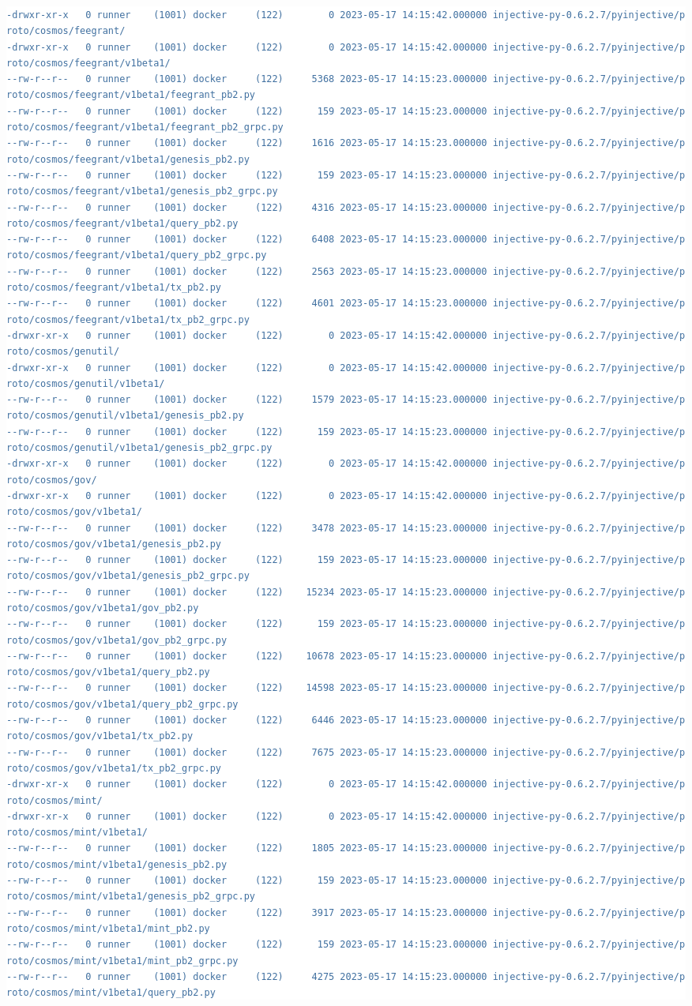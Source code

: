 ```diff
-drwxr-xr-x   0 runner    (1001) docker     (122)        0 2023-05-17 14:15:42.000000 injective-py-0.6.2.7/pyinjective/proto/cosmos/feegrant/
-drwxr-xr-x   0 runner    (1001) docker     (122)        0 2023-05-17 14:15:42.000000 injective-py-0.6.2.7/pyinjective/proto/cosmos/feegrant/v1beta1/
--rw-r--r--   0 runner    (1001) docker     (122)     5368 2023-05-17 14:15:23.000000 injective-py-0.6.2.7/pyinjective/proto/cosmos/feegrant/v1beta1/feegrant_pb2.py
--rw-r--r--   0 runner    (1001) docker     (122)      159 2023-05-17 14:15:23.000000 injective-py-0.6.2.7/pyinjective/proto/cosmos/feegrant/v1beta1/feegrant_pb2_grpc.py
--rw-r--r--   0 runner    (1001) docker     (122)     1616 2023-05-17 14:15:23.000000 injective-py-0.6.2.7/pyinjective/proto/cosmos/feegrant/v1beta1/genesis_pb2.py
--rw-r--r--   0 runner    (1001) docker     (122)      159 2023-05-17 14:15:23.000000 injective-py-0.6.2.7/pyinjective/proto/cosmos/feegrant/v1beta1/genesis_pb2_grpc.py
--rw-r--r--   0 runner    (1001) docker     (122)     4316 2023-05-17 14:15:23.000000 injective-py-0.6.2.7/pyinjective/proto/cosmos/feegrant/v1beta1/query_pb2.py
--rw-r--r--   0 runner    (1001) docker     (122)     6408 2023-05-17 14:15:23.000000 injective-py-0.6.2.7/pyinjective/proto/cosmos/feegrant/v1beta1/query_pb2_grpc.py
--rw-r--r--   0 runner    (1001) docker     (122)     2563 2023-05-17 14:15:23.000000 injective-py-0.6.2.7/pyinjective/proto/cosmos/feegrant/v1beta1/tx_pb2.py
--rw-r--r--   0 runner    (1001) docker     (122)     4601 2023-05-17 14:15:23.000000 injective-py-0.6.2.7/pyinjective/proto/cosmos/feegrant/v1beta1/tx_pb2_grpc.py
-drwxr-xr-x   0 runner    (1001) docker     (122)        0 2023-05-17 14:15:42.000000 injective-py-0.6.2.7/pyinjective/proto/cosmos/genutil/
-drwxr-xr-x   0 runner    (1001) docker     (122)        0 2023-05-17 14:15:42.000000 injective-py-0.6.2.7/pyinjective/proto/cosmos/genutil/v1beta1/
--rw-r--r--   0 runner    (1001) docker     (122)     1579 2023-05-17 14:15:23.000000 injective-py-0.6.2.7/pyinjective/proto/cosmos/genutil/v1beta1/genesis_pb2.py
--rw-r--r--   0 runner    (1001) docker     (122)      159 2023-05-17 14:15:23.000000 injective-py-0.6.2.7/pyinjective/proto/cosmos/genutil/v1beta1/genesis_pb2_grpc.py
-drwxr-xr-x   0 runner    (1001) docker     (122)        0 2023-05-17 14:15:42.000000 injective-py-0.6.2.7/pyinjective/proto/cosmos/gov/
-drwxr-xr-x   0 runner    (1001) docker     (122)        0 2023-05-17 14:15:42.000000 injective-py-0.6.2.7/pyinjective/proto/cosmos/gov/v1beta1/
--rw-r--r--   0 runner    (1001) docker     (122)     3478 2023-05-17 14:15:23.000000 injective-py-0.6.2.7/pyinjective/proto/cosmos/gov/v1beta1/genesis_pb2.py
--rw-r--r--   0 runner    (1001) docker     (122)      159 2023-05-17 14:15:23.000000 injective-py-0.6.2.7/pyinjective/proto/cosmos/gov/v1beta1/genesis_pb2_grpc.py
--rw-r--r--   0 runner    (1001) docker     (122)    15234 2023-05-17 14:15:23.000000 injective-py-0.6.2.7/pyinjective/proto/cosmos/gov/v1beta1/gov_pb2.py
--rw-r--r--   0 runner    (1001) docker     (122)      159 2023-05-17 14:15:23.000000 injective-py-0.6.2.7/pyinjective/proto/cosmos/gov/v1beta1/gov_pb2_grpc.py
--rw-r--r--   0 runner    (1001) docker     (122)    10678 2023-05-17 14:15:23.000000 injective-py-0.6.2.7/pyinjective/proto/cosmos/gov/v1beta1/query_pb2.py
--rw-r--r--   0 runner    (1001) docker     (122)    14598 2023-05-17 14:15:23.000000 injective-py-0.6.2.7/pyinjective/proto/cosmos/gov/v1beta1/query_pb2_grpc.py
--rw-r--r--   0 runner    (1001) docker     (122)     6446 2023-05-17 14:15:23.000000 injective-py-0.6.2.7/pyinjective/proto/cosmos/gov/v1beta1/tx_pb2.py
--rw-r--r--   0 runner    (1001) docker     (122)     7675 2023-05-17 14:15:23.000000 injective-py-0.6.2.7/pyinjective/proto/cosmos/gov/v1beta1/tx_pb2_grpc.py
-drwxr-xr-x   0 runner    (1001) docker     (122)        0 2023-05-17 14:15:42.000000 injective-py-0.6.2.7/pyinjective/proto/cosmos/mint/
-drwxr-xr-x   0 runner    (1001) docker     (122)        0 2023-05-17 14:15:42.000000 injective-py-0.6.2.7/pyinjective/proto/cosmos/mint/v1beta1/
--rw-r--r--   0 runner    (1001) docker     (122)     1805 2023-05-17 14:15:23.000000 injective-py-0.6.2.7/pyinjective/proto/cosmos/mint/v1beta1/genesis_pb2.py
--rw-r--r--   0 runner    (1001) docker     (122)      159 2023-05-17 14:15:23.000000 injective-py-0.6.2.7/pyinjective/proto/cosmos/mint/v1beta1/genesis_pb2_grpc.py
--rw-r--r--   0 runner    (1001) docker     (122)     3917 2023-05-17 14:15:23.000000 injective-py-0.6.2.7/pyinjective/proto/cosmos/mint/v1beta1/mint_pb2.py
--rw-r--r--   0 runner    (1001) docker     (122)      159 2023-05-17 14:15:23.000000 injective-py-0.6.2.7/pyinjective/proto/cosmos/mint/v1beta1/mint_pb2_grpc.py
--rw-r--r--   0 runner    (1001) docker     (122)     4275 2023-05-17 14:15:23.000000 injective-py-0.6.2.7/pyinjective/proto/cosmos/mint/v1beta1/query_pb2.py
```